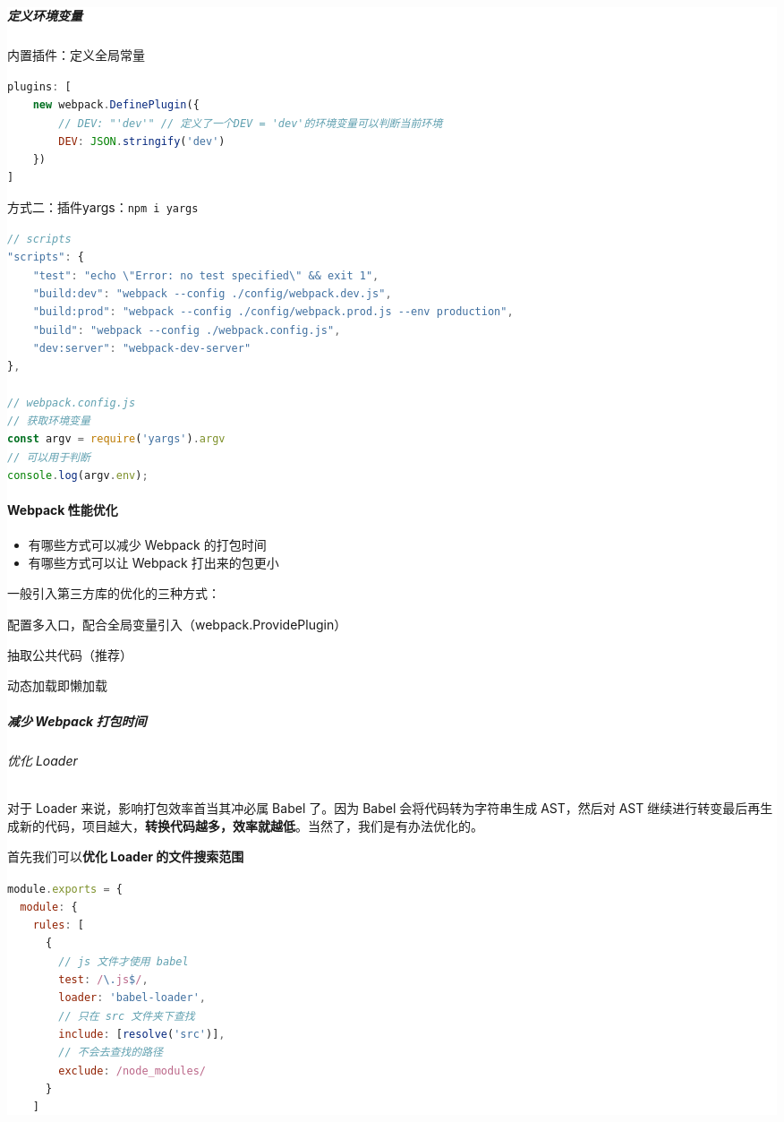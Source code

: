```js
```

##### 定义环境变量

内置插件：定义全局常量

```js
plugins: [
    new webpack.DefinePlugin({
        // DEV: "'dev'" // 定义了一个DEV = 'dev'的环境变量可以判断当前环境
        DEV: JSON.stringify('dev')
    })
]
```

方式二：插件yargs：`npm i yargs`

```js
// scripts
"scripts": {
	"test": "echo \"Error: no test specified\" && exit 1",
	"build:dev": "webpack --config ./config/webpack.dev.js",
	"build:prod": "webpack --config ./config/webpack.prod.js --env production",
	"build": "webpack --config ./webpack.config.js",
	"dev:server": "webpack-dev-server"
},

// webpack.config.js
// 获取环境变量
const argv = require('yargs').argv
// 可以用于判断
console.log(argv.env);
```

#### Webpack 性能优化

- 有哪些方式可以减少 Webpack 的打包时间
- 有哪些方式可以让 Webpack 打出来的包更小

一般引入第三方库的优化的三种方式：

配置多入口，配合全局变量引入（webpack.ProvidePlugin）

抽取公共代码（推荐）

动态加载即懒加载

##### 减少 Webpack 打包时间

###### 优化 Loader

对于 Loader 来说，影响打包效率首当其冲必属 Babel 了。因为 Babel 会将代码转为字符串生成 AST，然后对 AST 继续进行转变最后再生成新的代码，项目越大，**转换代码越多，效率就越低**。当然了，我们是有办法优化的。

首先我们可以**优化 Loader 的文件搜索范围**

```js
module.exports = {
  module: {
    rules: [
      {
        // js 文件才使用 babel
        test: /\.js$/,
        loader: 'babel-loader',
        // 只在 src 文件夹下查找
        include: [resolve('src')],
        // 不会去查找的路径
        exclude: /node_modules/
      }
    ]
```
